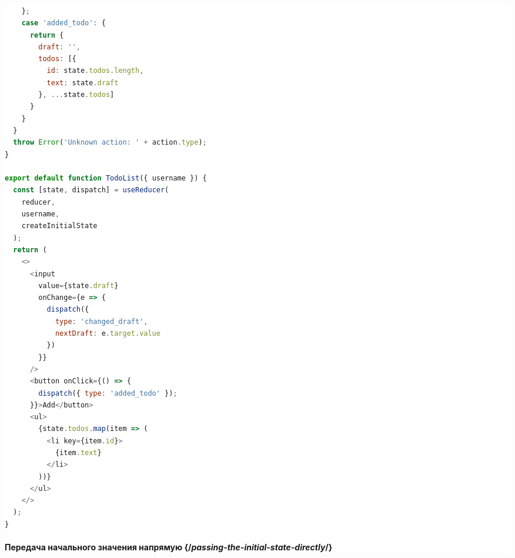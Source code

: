 ```js src/TodoList.js active
    };
    case 'added_todo': {
      return {
        draft: '',
        todos: [{
          id: state.todos.length,
          text: state.draft
        }, ...state.todos]
      }
    }
  }
  throw Error('Unknown action: ' + action.type);
}

export default function TodoList({ username }) {
  const [state, dispatch] = useReducer(
    reducer,
    username,
    createInitialState
  );
  return (
    <>
      <input
        value={state.draft}
        onChange={e => {
          dispatch({
            type: 'changed_draft',
            nextDraft: e.target.value
          })
        }}
      />
      <button onClick={() => {
        dispatch({ type: 'added_todo' });
      }}>Add</button>
      <ul>
        {state.todos.map(item => (
          <li key={item.id}>
            {item.text}
          </li>
        ))}
      </ul>
    </>
  );
}
```

</Sandpack>

<Solution />

#### Передача начального значения напрямую {/*passing-the-initial-state-directly*/}
